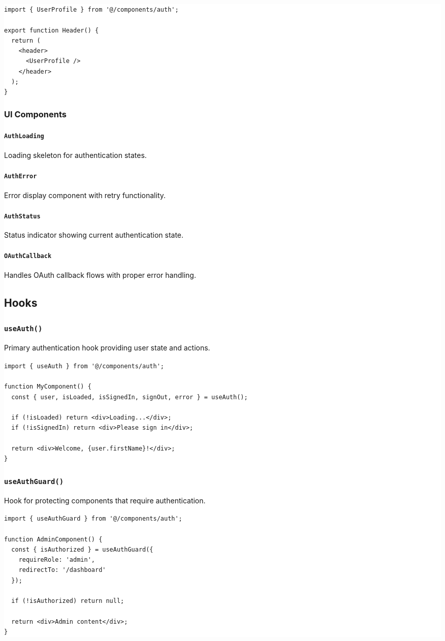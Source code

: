 ```tsx
import { UserProfile } from '@/components/auth';

export function Header() {
  return (
    <header>
      <UserProfile />
    </header>
  );
}
```

### UI Components

#### `AuthLoading`
Loading skeleton for authentication states.

#### `AuthError`
Error display component with retry functionality.

#### `AuthStatus`
Status indicator showing current authentication state.

#### `OAuthCallback`
Handles OAuth callback flows with proper error handling.

## Hooks

### `useAuth()`
Primary authentication hook providing user state and actions.

```tsx
import { useAuth } from '@/components/auth';

function MyComponent() {
  const { user, isLoaded, isSignedIn, signOut, error } = useAuth();
  
  if (!isLoaded) return <div>Loading...</div>;
  if (!isSignedIn) return <div>Please sign in</div>;
  
  return <div>Welcome, {user.firstName}!</div>;
}
```

### `useAuthGuard()`
Hook for protecting components that require authentication.

```tsx
import { useAuthGuard } from '@/components/auth';

function AdminComponent() {
  const { isAuthorized } = useAuthGuard({ 
    requireRole: 'admin',
    redirectTo: '/dashboard' 
  });
  
  if (!isAuthorized) return null;
  
  return <div>Admin content</div>;
}
```
